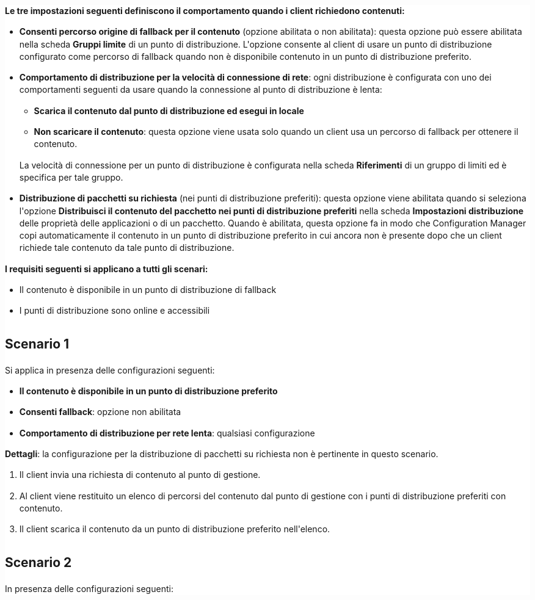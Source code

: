 



**Le tre impostazioni seguenti definiscono il comportamento quando i client richiedono contenuti:**

-  **Consenti percorso origine di fallback per il contenuto** (opzione abilitata o non abilitata): questa opzione può essere abilitata nella scheda **Gruppi limite** di un punto di distribuzione. L'opzione consente al client di usare un punto di distribuzione configurato come percorso di fallback quando non è disponibile contenuto in un punto di distribuzione preferito.  

 - **Comportamento di distribuzione per la velocità di connessione di rete**: ogni distribuzione è configurata con uno dei comportamenti seguenti da usare quando la connessione al punto di distribuzione è lenta:  

    -   **Scarica il contenuto dal punto di distribuzione ed esegui in locale**  

    -   **Non scaricare il contenuto**: questa opzione viene usata solo quando un client usa un percorso di fallback per ottenere il contenuto.  

    La velocità di connessione per un punto di distribuzione è configurata nella scheda **Riferimenti** di un gruppo di limiti ed è specifica per tale gruppo.  

 -  **Distribuzione di pacchetti su richiesta** (nei punti di distribuzione preferiti): questa opzione viene abilitata quando si seleziona l'opzione **Distribuisci il contenuto del pacchetto nei punti di distribuzione preferiti** nella scheda **Impostazioni distribuzione** delle proprietà delle applicazioni o di un pacchetto. Quando è abilitata, questa opzione fa in modo che Configuration Manager copi automaticamente il contenuto in un punto di distribuzione preferito in cui ancora non è presente dopo che un client richiede tale contenuto da tale punto di distribuzione.  


 **I requisiti seguenti si applicano a tutti gli scenari:**


-   Il contenuto è disponibile in un punto di distribuzione di fallback  

-   I punti di distribuzione sono online e accessibili  


## <a name="scenario-1"></a>Scenario 1  
 Si applica in presenza delle configurazioni seguenti:  

-   **Il contenuto è disponibile in un punto di distribuzione preferito**  

-   **Consenti fallback**: opzione non abilitata  

-   **Comportamento di distribuzione per rete lenta**: qualsiasi configurazione  


**Dettagli**: la configurazione per la distribuzione di pacchetti su richiesta non è pertinente in questo scenario.  

1.  Il client invia una richiesta di contenuto al punto di gestione.  

2.  Al client viene restituito un elenco di percorsi del contenuto dal punto di gestione con i punti di distribuzione preferiti con contenuto.  

3.  Il client scarica il contenuto da un punto di distribuzione preferito nell'elenco.  

## <a name="scenario-2"></a>Scenario 2  
 In presenza delle configurazioni seguenti:  
